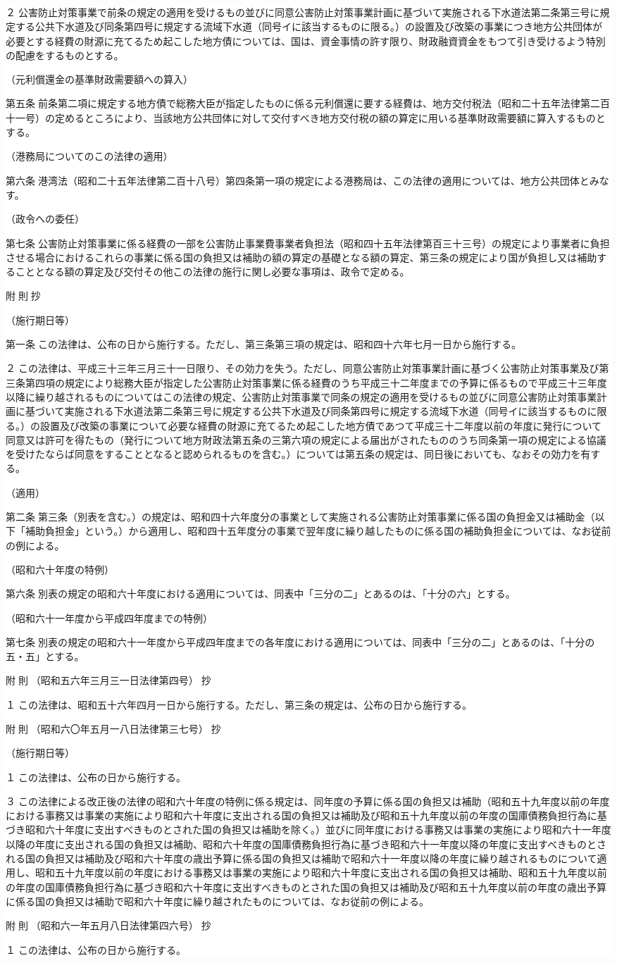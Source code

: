 ２ 公害防止対策事業で前条の規定の適用を受けるもの並びに同意公害防止対策事業計画に基づいて実施される下水道法第二条第三号に規定する公共下水道及び同条第四号に規定する流域下水道（同号イに該当するものに限る。）の設置及び改築の事業につき地方公共団体が必要とする経費の財源に充てるため起こした地方債については、国は、資金事情の許す限り、財政融資資金をもつて引き受けるよう特別の配慮をするものとする。

（元利償還金の基準財政需要額への算入）

第五条 前条第二項に規定する地方債で総務大臣が指定したものに係る元利償還に要する経費は、地方交付税法（昭和二十五年法律第二百十一号）の定めるところにより、当該地方公共団体に対して交付すべき地方交付税の額の算定に用いる基準財政需要額に算入するものとする。

（港務局についてのこの法律の適用）

第六条 港湾法（昭和二十五年法律第二百十八号）第四条第一項の規定による港務局は、この法律の適用については、地方公共団体とみなす。

（政令への委任）

第七条 公害防止対策事業に係る経費の一部を公害防止事業費事業者負担法（昭和四十五年法律第百三十三号）の規定により事業者に負担させる場合におけるこれらの事業に係る国の負担又は補助の額の算定の基礎となる額の算定、第三条の規定により国が負担し又は補助することとなる額の算定及び交付その他この法律の施行に関し必要な事項は、政令で定める。

附 則 抄

（施行期日等）

第一条 この法律は、公布の日から施行する。ただし、第三条第三項の規定は、昭和四十六年七月一日から施行する。

２ この法律は、平成三十三年三月三十一日限り、その効力を失う。ただし、同意公害防止対策事業計画に基づく公害防止対策事業及び第三条第四項の規定により総務大臣が指定した公害防止対策事業に係る経費のうち平成三十二年度までの予算に係るもので平成三十三年度以降に繰り越されるものについてはこの法律の規定、公害防止対策事業で同条の規定の適用を受けるもの並びに同意公害防止対策事業計画に基づいて実施される下水道法第二条第三号に規定する公共下水道及び同条第四号に規定する流域下水道（同号イに該当するものに限る。）の設置及び改築の事業について必要な経費の財源に充てるため起こした地方債であつて平成三十二年度以前の年度に発行について同意又は許可を得たもの（発行について地方財政法第五条の三第六項の規定による届出がされたもののうち同条第一項の規定による協議を受けたならば同意をすることとなると認められるものを含む。）については第五条の規定は、同日後においても、なおその効力を有する。

（適用）

第二条 第三条（別表を含む。）の規定は、昭和四十六年度分の事業として実施される公害防止対策事業に係る国の負担金又は補助金（以下「補助負担金」という。）から適用し、昭和四十五年度分の事業で翌年度に繰り越したものに係る国の補助負担金については、なお従前の例による。

（昭和六十年度の特例）

第六条 別表の規定の昭和六十年度における適用については、同表中「三分の二」とあるのは、「十分の六」とする。

（昭和六十一年度から平成四年度までの特例）

第七条 別表の規定の昭和六十一年度から平成四年度までの各年度における適用については、同表中「三分の二」とあるのは、「十分の五・五」とする。

附 則 （昭和五六年三月三一日法律第四号） 抄

１ この法律は、昭和五十六年四月一日から施行する。ただし、第三条の規定は、公布の日から施行する。

附 則 （昭和六〇年五月一八日法律第三七号） 抄

（施行期日等）

１ この法律は、公布の日から施行する。

３ この法律による改正後の法律の昭和六十年度の特例に係る規定は、同年度の予算に係る国の負担又は補助（昭和五十九年度以前の年度における事務又は事業の実施により昭和六十年度に支出される国の負担又は補助及び昭和五十九年度以前の年度の国庫債務負担行為に基づき昭和六十年度に支出すべきものとされた国の負担又は補助を除く。）並びに同年度における事務又は事業の実施により昭和六十一年度以降の年度に支出される国の負担又は補助、昭和六十年度の国庫債務負担行為に基づき昭和六十一年度以降の年度に支出すべきものとされる国の負担又は補助及び昭和六十年度の歳出予算に係る国の負担又は補助で昭和六十一年度以降の年度に繰り越されるものについて適用し、昭和五十九年度以前の年度における事務又は事業の実施により昭和六十年度に支出される国の負担又は補助、昭和五十九年度以前の年度の国庫債務負担行為に基づき昭和六十年度に支出すべきものとされた国の負担又は補助及び昭和五十九年度以前の年度の歳出予算に係る国の負担又は補助で昭和六十年度に繰り越されたものについては、なお従前の例による。

附 則 （昭和六一年五月八日法律第四六号） 抄

１ この法律は、公布の日から施行する。
